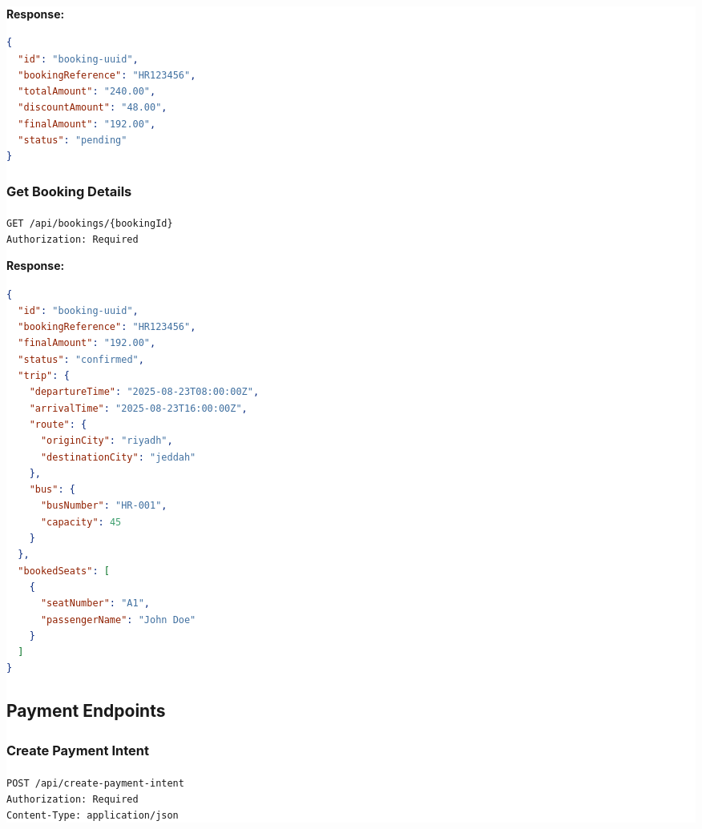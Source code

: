 **Response:**
```json
{
  "id": "booking-uuid",
  "bookingReference": "HR123456",
  "totalAmount": "240.00",
  "discountAmount": "48.00",
  "finalAmount": "192.00",
  "status": "pending"
}
```

### Get Booking Details
```http
GET /api/bookings/{bookingId}
Authorization: Required
```

**Response:**
```json
{
  "id": "booking-uuid",
  "bookingReference": "HR123456",
  "finalAmount": "192.00",
  "status": "confirmed",
  "trip": {
    "departureTime": "2025-08-23T08:00:00Z",
    "arrivalTime": "2025-08-23T16:00:00Z",
    "route": {
      "originCity": "riyadh",
      "destinationCity": "jeddah"
    },
    "bus": {
      "busNumber": "HR-001",
      "capacity": 45
    }
  },
  "bookedSeats": [
    {
      "seatNumber": "A1",
      "passengerName": "John Doe"
    }
  ]
}
```

## Payment Endpoints

### Create Payment Intent
```http
POST /api/create-payment-intent
Authorization: Required
Content-Type: application/json
```
